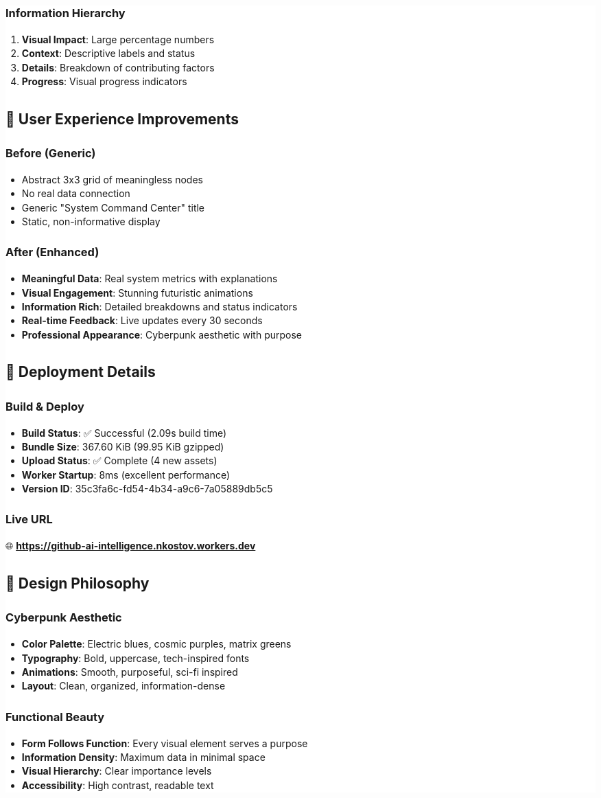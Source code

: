 ### **Information Hierarchy**
1. **Visual Impact**: Large percentage numbers
2. **Context**: Descriptive labels and status
3. **Details**: Breakdown of contributing factors
4. **Progress**: Visual progress indicators

## 🎯 User Experience Improvements

### **Before (Generic)**
- Abstract 3x3 grid of meaningless nodes
- No real data connection
- Generic "System Command Center" title
- Static, non-informative display

### **After (Enhanced)**
- **Meaningful Data**: Real system metrics with explanations
- **Visual Engagement**: Stunning futuristic animations
- **Information Rich**: Detailed breakdowns and status indicators
- **Real-time Feedback**: Live updates every 30 seconds
- **Professional Appearance**: Cyberpunk aesthetic with purpose

## 🚀 Deployment Details

### **Build & Deploy**
- **Build Status**: ✅ Successful (2.09s build time)
- **Bundle Size**: 367.60 KiB (99.95 KiB gzipped)
- **Upload Status**: ✅ Complete (4 new assets)
- **Worker Startup**: 8ms (excellent performance)
- **Version ID**: 35c3fa6c-fd54-4b34-a9c6-7a05889db5c5

### **Live URL**
🌐 **https://github-ai-intelligence.nkostov.workers.dev**

## 🎨 Design Philosophy

### **Cyberpunk Aesthetic**
- **Color Palette**: Electric blues, cosmic purples, matrix greens
- **Typography**: Bold, uppercase, tech-inspired fonts
- **Animations**: Smooth, purposeful, sci-fi inspired
- **Layout**: Clean, organized, information-dense

### **Functional Beauty**
- **Form Follows Function**: Every visual element serves a purpose
- **Information Density**: Maximum data in minimal space
- **Visual Hierarchy**: Clear importance levels
- **Accessibility**: High contrast, readable text
